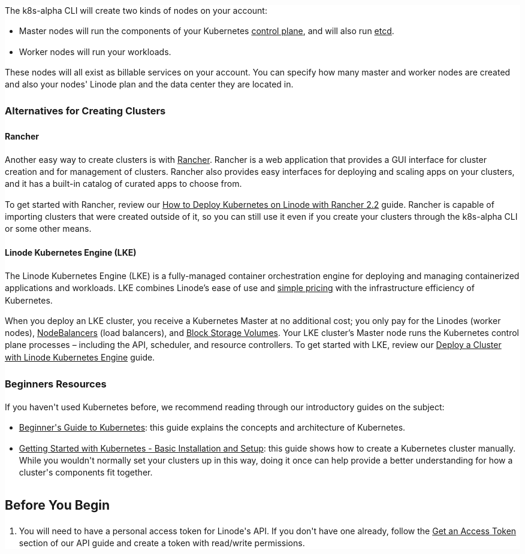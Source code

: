 The k8s-alpha CLI will create two kinds of nodes on your account:

-   Master nodes will run the components of your Kubernetes [control plane](https://kubernetes.io/docs/concepts/#kubernetes-control-plane), and will also run [etcd](https://kubernetes.io/docs/tasks/administer-cluster/configure-upgrade-etcd/).

-   Worker nodes will run your workloads.

These nodes will all exist as billable services on your account. You can specify how many master and worker nodes are created and also your nodes' Linode plan and the data center they are located in.

### Alternatives for Creating Clusters


#### Rancher
Another easy way to create clusters is with [Rancher](https://rancher.com). Rancher is a web application that provides a GUI interface for cluster creation and for management of clusters. Rancher also provides easy interfaces for deploying and scaling apps on your clusters, and it has a built-in catalog of curated apps to choose from.

To get started with Rancher, review our [How to Deploy Kubernetes on Linode with Rancher 2.2](/docs/applications/containers/kubernetes/how-to-deploy-kubernetes-on-linode-with-rancher-2-2/) guide. Rancher is capable of importing clusters that were created outside of it, so you can still use it even if you create your clusters through the k8s-alpha CLI or some other means.

#### Linode Kubernetes Engine (LKE)

The Linode Kubernetes Engine (LKE) is a fully-managed container orchestration engine for deploying and managing containerized applications and workloads. LKE combines Linode’s ease of use and [simple pricing](https://www.linode.com/pricing/) with the infrastructure efficiency of Kubernetes.

When you deploy an LKE cluster, you receive a Kubernetes Master at no additional cost; you only pay for the Linodes (worker nodes), [NodeBalancers](/docs/platform/nodebalancer/getting-started-with-nodebalancers/) (load balancers), and [Block Storage Volumes](/docs/platform/block-storage/how-to-use-block-storage-with-your-linode/). Your LKE cluster’s Master node runs the Kubernetes control plane processes – including the API, scheduler, and resource controllers. To get started with LKE, review our [Deploy a Cluster with Linode Kubernetes Engine](/docs/applications/containers/kubernetes/how-to-deploy-a-cluster-with-lke/) guide.

### Beginners Resources

If you haven't used Kubernetes before, we recommend reading through our introductory guides on the subject:

-   [Beginner's Guide to Kubernetes](/docs/applications/containers/kubernetes/beginners-guide-to-kubernetes/): this guide explains the concepts and architecture of Kubernetes.

-   [Getting Started with Kubernetes - Basic Installation and Setup](/docs/applications/containers/kubernetes/getting-started-with-kubernetes/): this guide shows how to create a Kubernetes cluster manually. While you wouldn't normally set your clusters up in this way, doing it once can help provide a better understanding for how a cluster's components fit together.

## Before You Begin

1.  You will need to have a personal access token for Linode's API. If you don't have one already, follow the [Get an Access Token](/docs/platform/api/getting-started-with-the-linode-api/#get-an-access-token) section of our API guide and create a token with read/write permissions.

